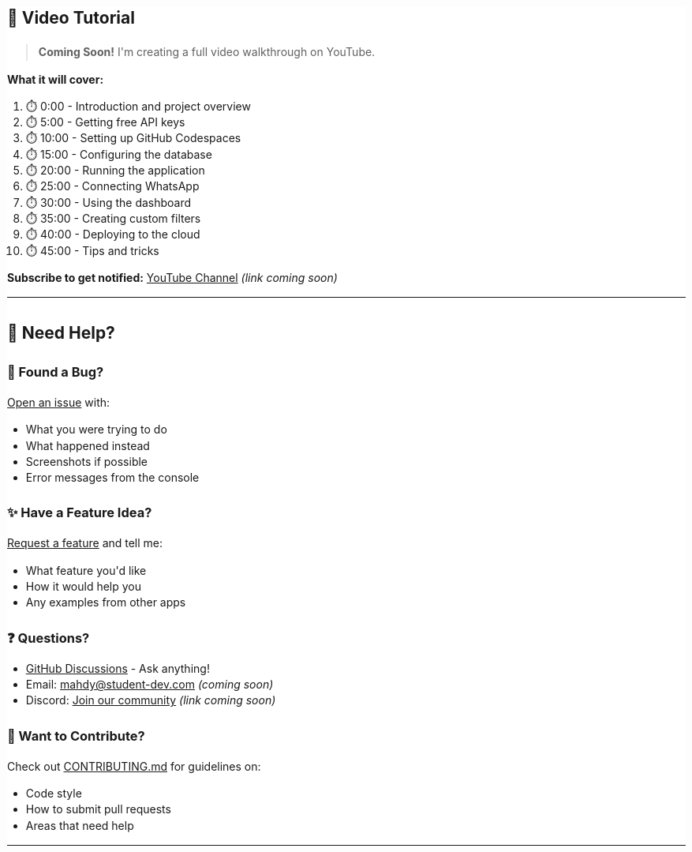 
## 🎥 Video Tutorial

> **Coming Soon!** I'm creating a full video walkthrough on YouTube.

**What it will cover:**
1. ⏱️ 0:00 - Introduction and project overview
2. ⏱️ 5:00 - Getting free API keys
3. ⏱️ 10:00 - Setting up GitHub Codespaces
4. ⏱️ 15:00 - Configuring the database
5. ⏱️ 20:00 - Running the application
6. ⏱️ 25:00 - Connecting WhatsApp
7. ⏱️ 30:00 - Using the dashboard
8. ⏱️ 35:00 - Creating custom filters
9. ⏱️ 40:00 - Deploying to the cloud
10. ⏱️ 45:00 - Tips and tricks

**Subscribe to get notified:** [YouTube Channel](#) _(link coming soon)_

---

## 💬 Need Help?

### 🐛 Found a Bug?
[Open an issue](https://github.com/MahdyHQ/whatsapp-academic-manager/issues/new?template=bug_report.md) with:
- What you were trying to do
- What happened instead
- Screenshots if possible
- Error messages from the console

### ✨ Have a Feature Idea?
[Request a feature](https://github.com/MahdyHQ/whatsapp-academic-manager/issues/new?template=feature_request.md) and tell me:
- What feature you'd like
- How it would help you
- Any examples from other apps

### ❓ Questions?
- [GitHub Discussions](https://github.com/MahdyHQ/whatsapp-academic-manager/discussions) - Ask anything!
- Email: mahdy@student-dev.com _(coming soon)_
- Discord: [Join our community](#) _(link coming soon)_

### 🤝 Want to Contribute?
Check out [CONTRIBUTING.md](CONTRIBUTING.md) for guidelines on:
- Code style
- How to submit pull requests
- Areas that need help

---
